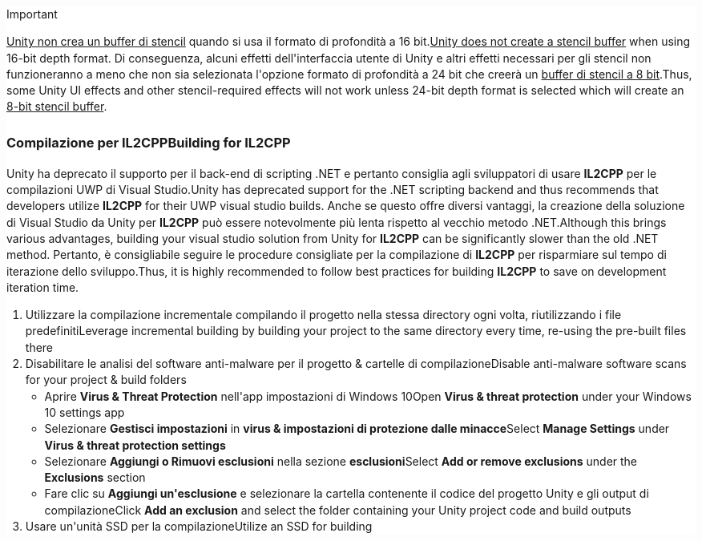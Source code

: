 >[!IMPORTANT]
> <span data-ttu-id="a5b2f-163">[Unity non crea un buffer di stencil](https://docs.unity3d.com/ScriptReference/RenderTexture-depth.html) quando si usa il formato di profondità a 16 bit.</span><span class="sxs-lookup"><span data-stu-id="a5b2f-163">[Unity does not create a stencil buffer](https://docs.unity3d.com/ScriptReference/RenderTexture-depth.html) when using 16-bit depth format.</span></span> <span data-ttu-id="a5b2f-164">Di conseguenza, alcuni effetti dell'interfaccia utente di Unity e altri effetti necessari per gli stencil non funzioneranno a meno che non sia selezionata l'opzione formato di profondità a 24 bit che creerà un [buffer di stencil a 8 bit](https://docs.unity3d.com/Manual/SL-Stencil.html).</span><span class="sxs-lookup"><span data-stu-id="a5b2f-164">Thus, some Unity UI effects and other stencil-required effects will not work unless 24-bit depth format is selected which will create an [8-bit stencil buffer](https://docs.unity3d.com/Manual/SL-Stencil.html).</span></span>

### <a name="building-for-il2cpp"></a><span data-ttu-id="a5b2f-165">Compilazione per IL2CPP</span><span class="sxs-lookup"><span data-stu-id="a5b2f-165">Building for IL2CPP</span></span>

<span data-ttu-id="a5b2f-166">Unity ha deprecato il supporto per il back-end di scripting .NET e pertanto consiglia agli sviluppatori di usare **IL2CPP** per le compilazioni UWP di Visual Studio.</span><span class="sxs-lookup"><span data-stu-id="a5b2f-166">Unity has deprecated support for the .NET scripting backend and thus recommends that developers utilize **IL2CPP** for their UWP visual studio builds.</span></span> <span data-ttu-id="a5b2f-167">Anche se questo offre diversi vantaggi, la creazione della soluzione di Visual Studio da Unity per **IL2CPP** può essere notevolmente più lenta rispetto al vecchio metodo .NET.</span><span class="sxs-lookup"><span data-stu-id="a5b2f-167">Although this brings various advantages, building your visual studio solution from Unity for **IL2CPP** can be significantly slower than the old .NET method.</span></span> <span data-ttu-id="a5b2f-168">Pertanto, è consigliabile seguire le procedure consigliate per la compilazione di **IL2CPP** per risparmiare sul tempo di iterazione dello sviluppo.</span><span class="sxs-lookup"><span data-stu-id="a5b2f-168">Thus, it is highly recommended to follow best practices for building **IL2CPP** to save on development iteration time.</span></span>

1) <span data-ttu-id="a5b2f-169">Utilizzare la compilazione incrementale compilando il progetto nella stessa directory ogni volta, riutilizzando i file predefiniti</span><span class="sxs-lookup"><span data-stu-id="a5b2f-169">Leverage incremental building by building your project to the same directory every time, re-using the pre-built files there</span></span>
2) <span data-ttu-id="a5b2f-170">Disabilitare le analisi del software anti-malware per il progetto & cartelle di compilazione</span><span class="sxs-lookup"><span data-stu-id="a5b2f-170">Disable anti-malware software scans for your project & build folders</span></span>
   - <span data-ttu-id="a5b2f-171">Aprire **Virus & Threat Protection** nell'app impostazioni di Windows 10</span><span class="sxs-lookup"><span data-stu-id="a5b2f-171">Open **Virus & threat protection** under your Windows 10 settings app</span></span>
   - <span data-ttu-id="a5b2f-172">Selezionare **Gestisci impostazioni** in **virus & impostazioni di protezione dalle minacce**</span><span class="sxs-lookup"><span data-stu-id="a5b2f-172">Select **Manage Settings** under **Virus & threat protection settings**</span></span>
   - <span data-ttu-id="a5b2f-173">Selezionare **Aggiungi o Rimuovi esclusioni** nella sezione **esclusioni**</span><span class="sxs-lookup"><span data-stu-id="a5b2f-173">Select **Add or remove exclusions** under the **Exclusions** section</span></span>
   - <span data-ttu-id="a5b2f-174">Fare clic su **Aggiungi un'esclusione** e selezionare la cartella contenente il codice del progetto Unity e gli output di compilazione</span><span class="sxs-lookup"><span data-stu-id="a5b2f-174">Click **Add an exclusion** and select the folder containing your Unity project code and build outputs</span></span>
3) <span data-ttu-id="a5b2f-175">Usare un'unità SSD per la compilazione</span><span class="sxs-lookup"><span data-stu-id="a5b2f-175">Utilize an SSD for building</span></span>
